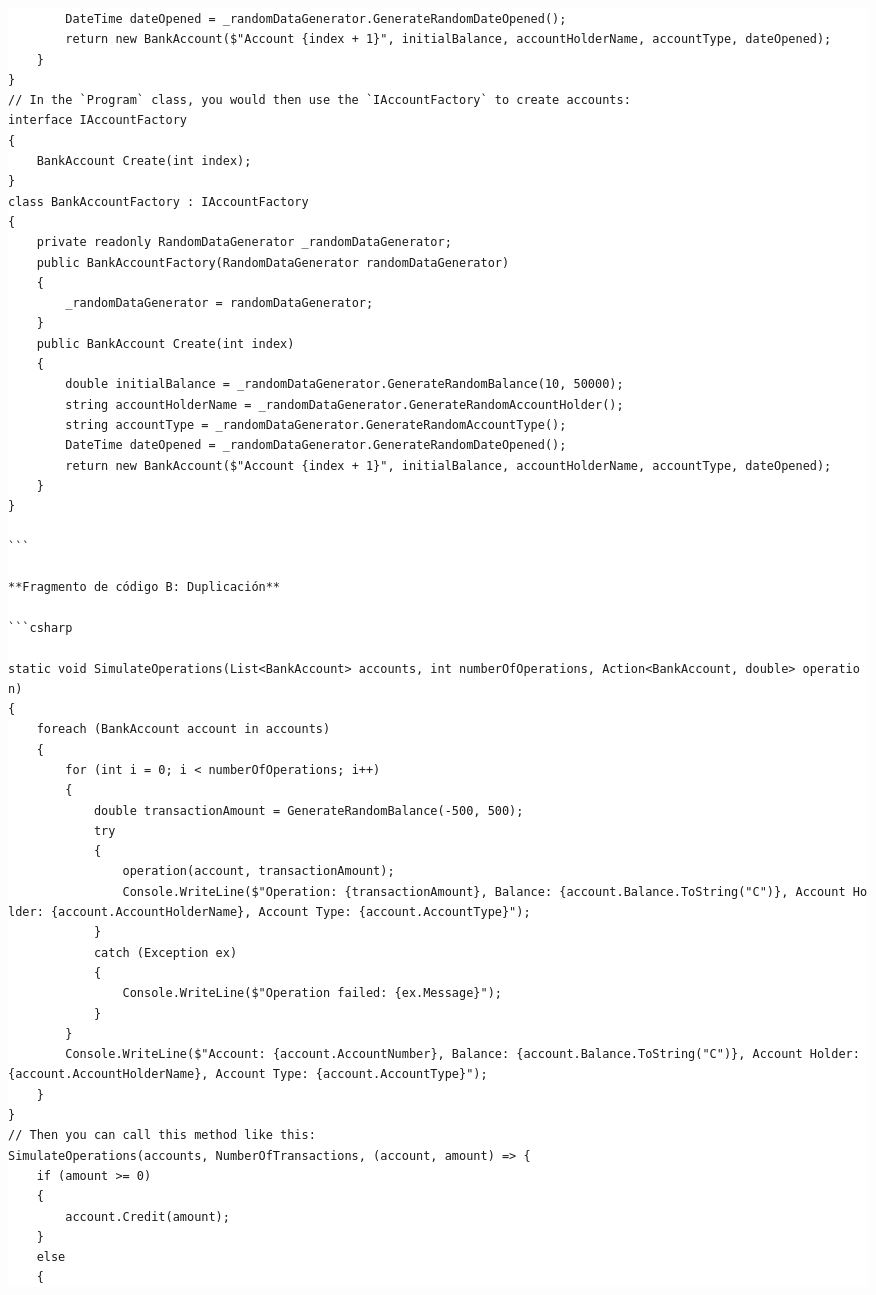             DateTime dateOpened = _randomDataGenerator.GenerateRandomDateOpened();
            return new BankAccount($"Account {index + 1}", initialBalance, accountHolderName, accountType, dateOpened);
        }
    }
    // In the `Program` class, you would then use the `IAccountFactory` to create accounts:
    interface IAccountFactory
    {
        BankAccount Create(int index);
    }
    class BankAccountFactory : IAccountFactory
    {
        private readonly RandomDataGenerator _randomDataGenerator;
        public BankAccountFactory(RandomDataGenerator randomDataGenerator)
        {
            _randomDataGenerator = randomDataGenerator;
        }
        public BankAccount Create(int index)
        {
            double initialBalance = _randomDataGenerator.GenerateRandomBalance(10, 50000);
            string accountHolderName = _randomDataGenerator.GenerateRandomAccountHolder();
            string accountType = _randomDataGenerator.GenerateRandomAccountType();
            DateTime dateOpened = _randomDataGenerator.GenerateRandomDateOpened();
            return new BankAccount($"Account {index + 1}", initialBalance, accountHolderName, accountType, dateOpened);
        }
    }

    ```

    **Fragmento de código B: Duplicación**

    ```csharp

    static void SimulateOperations(List<BankAccount> accounts, int numberOfOperations, Action<BankAccount, double> operation)
    {
        foreach (BankAccount account in accounts)
        {
            for (int i = 0; i < numberOfOperations; i++)
            {
                double transactionAmount = GenerateRandomBalance(-500, 500);
                try
                {
                    operation(account, transactionAmount);
                    Console.WriteLine($"Operation: {transactionAmount}, Balance: {account.Balance.ToString("C")}, Account Holder: {account.AccountHolderName}, Account Type: {account.AccountType}");
                }
                catch (Exception ex)
                {
                    Console.WriteLine($"Operation failed: {ex.Message}");
                }
            }
            Console.WriteLine($"Account: {account.AccountNumber}, Balance: {account.Balance.ToString("C")}, Account Holder: {account.AccountHolderName}, Account Type: {account.AccountType}");
        }
    }
    // Then you can call this method like this:
    SimulateOperations(accounts, NumberOfTransactions, (account, amount) => {
        if (amount >= 0)
        {
            account.Credit(amount);
        }
        else
        {